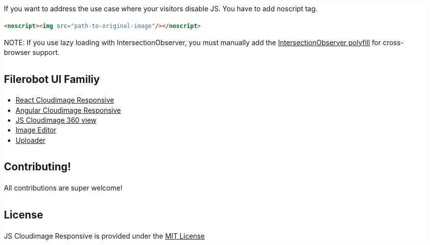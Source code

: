 If you want to address the use case where your visitors disable JS. You have to add noscript tag.

```html
<noscript><img src="path-to-original-image"/></noscript>
```

NOTE: If you use lazy loading with IntersectionObserver, you must
manually add the [IntersectionObserver polyfill](https://github.com/w3c/IntersectionObserver/tree/master/polyfill)
for cross-browser support.

## <a name="ui_family"></a>Filerobot UI Familiy

* [React Cloudimage Responsive](https://github.com/scaleflex/react-cloudimage-responsive)
* [Angular Cloudimage Responsive](https://github.com/scaleflex/ng-cloudimage-responsive)
* [JS Cloudimage 360 view](https://github.com/scaleflex/js-cloudimage-360-view)
* [Image Editor](https://github.com/scaleflex/filerobot-image-editor)
* [Uploader](https://github.com/scaleflex/filerobot-uploader)

## <a name="contributing"></a>Contributing!

All contributions are super welcome!


## <a name="license"></a>License
JS Cloudimage Responsive is provided under the [MIT License](https://opensource.org/licenses/MIT)

